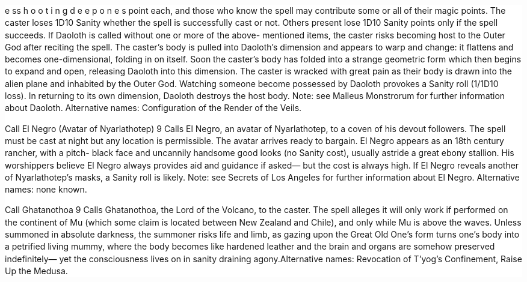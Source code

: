 e
ss
h
o
o
t
i
n
g
d
e e
p
o
n
e
s
point each, and those who know the spell may contribute
some or all of their magic points. The caster loses 1D10
Sanity whether the spell is successfully cast or not. Others
present lose 1D10 Sanity points only if the spell succeeds.
If Daoloth is called without one or more of the above-
mentioned items, the caster risks becoming host to the
Outer God after reciting the spell. The caster’s body is
pulled into Daoloth’s dimension and appears to warp
and change: it flattens and becomes one-dimensional,
folding in on itself. Soon the caster’s body has folded into
a strange geometric form which then begins to expand and
open, releasing Daoloth into this dimension. The caster
is wracked with great pain as their body is drawn into the
alien plane and inhabited by the Outer God. Watching
someone become possessed by Daoloth provokes a Sanity
roll (1/1D10 loss). In returning to its own dimension,
Daoloth destroys the host body.
Note: see Malleus Monstrorum for further information about
Daoloth.
Alternative names: Configuration of the Render of the Veils.

Call El Negro (Avatar of Nyarlathotep) 9
Calls El Negro, an avatar of Nyarlathotep, to a coven of his
devout followers. The spell must be cast at night but any
location is permissible. The avatar arrives ready to bargain.
El Negro appears as an 18th century rancher, with a pitch-
black face and uncannily handsome good looks (no Sanity
cost), usually astride a great ebony stallion. His worshippers
believe El Negro always provides aid and guidance if asked—
but the cost is always high. If El Negro reveals another of
Nyarlathotep’s masks, a Sanity roll is likely.
Note: see Secrets of Los Angeles for further information
about El Negro.
Alternative names: none known.

Call Ghatanothoa 9
Calls Ghatanothoa, the Lord of the Volcano, to the caster.
The spell alleges it will only work if performed on the
continent of Mu (which some claim is located between
New Zealand and Chile), and only while Mu is above
the waves. Unless summoned in absolute darkness, the
summoner risks life and limb, as gazing upon the Great
Old One’s form turns one’s body into a petrified living
mummy, where the body becomes like hardened leather and
the brain and organs are somehow preserved indefinitely—
yet the consciousness lives on in sanity draining agony.Alternative names: Revocation of T’yog’s Confinement, Raise
Up the Medusa.
